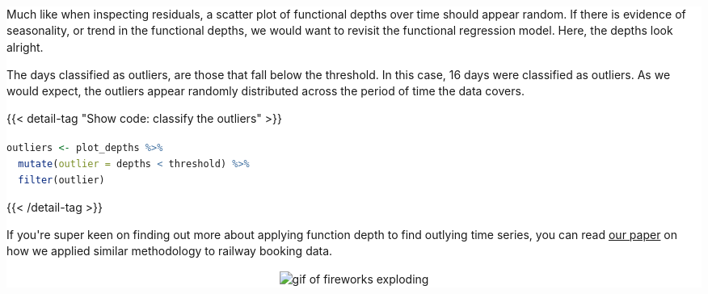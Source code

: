 Much like when inspecting residuals, a scatter plot of functional depths over time should appear random. If there is evidence of seasonality, or trend in the functional depths, we would want to revisit the functional regression model. Here, the depths look alright. 

The days classified as outliers, are those that fall below the threshold. In this case, 16 days were classified as outliers. As we would expect, the outliers appear randomly distributed across the period of time the data covers.

{{< detail-tag "Show code: classify the outliers" >}}
``` r
outliers <- plot_depths %>% 
  mutate(outlier = depths < threshold) %>% 
  filter(outlier) 
```
{{< /detail-tag >}}

If you're super keen on finding out more about applying function depth to find outlying time series, you can read [our paper](https://doi.org/10.1016/j.ejor.2021.01.002) on how we applied similar methodology to railway booking data.

<p align="center">
<img width="80%" src="https://raw.githubusercontent.com/nrennie/nrennie.rbind.io/main/content/blog/2022-11-14-using-functional-analysis-to-model-air-pollution-data-in-r/fireworks.gif" alt="gif of fireworks exploding">
</p>
